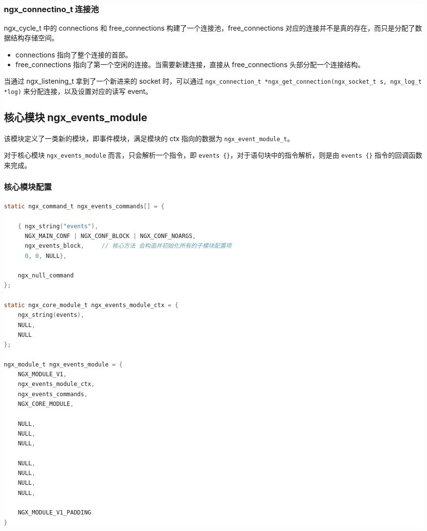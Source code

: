 ### ngx_connectino_t 连接池

ngx_cycle_t 中的 connections 和 free_connections 构建了一个连接池，free_connections 对应的连接并不是真的存在，而只是分配了数据结构存储空间。

- connections 指向了整个连接的首部。
- free_connections 指向了第一个空闲的连接。当需要新建连接，直接从 free_connections 头部分配一个连接结构。

当通过 ngx_listening_t 拿到了一个新进来的 socket 时，可以通过 `ngx_connection_t *ngx_get_connection(ngx_socket_t s, ngx_log_t *log)` 来分配连接，以及设置对应的读写 event。

## 核心模块 ngx_events_module

该模块定义了一类新的模块，即事件模块，满足模块的 ctx 指向的数据为 `ngx_event_module_t`。

对于核心模块 `ngx_events_module` 而言，只会解析一个指令，即 `events {}`，对于语句块中的指令解析，则是由 `events {}` 指令的回调函数来完成。

### 核心模块配置

```c
static ngx_command_t ngx_events_commands[] = {

    { ngx_string("events"),
      NGX_MAIN_CONF | NGX_CONF_BLOCK | NGX_CONF_NOARGS,
      ngx_events_block,     // 核心方法 会构造并初始化所有的子模块配置项
      0, 0, NULL},

    ngx_null_command
};

static ngx_core_module_t ngx_events_module_ctx = {
    ngx_string(events),
    NULL,
    NULL
};

ngx_module_t ngx_events_module = {
    NGX_MODULE_V1,
    ngx_events_module_ctx,
    ngx_events_commands,
    NGX_CORE_MODULE,

    NULL,
    NULL,
    NULL,

    NULL,
    NULL,
    NULL,
    NULL,

    NGX_MODULE_V1_PADDING
}
```
